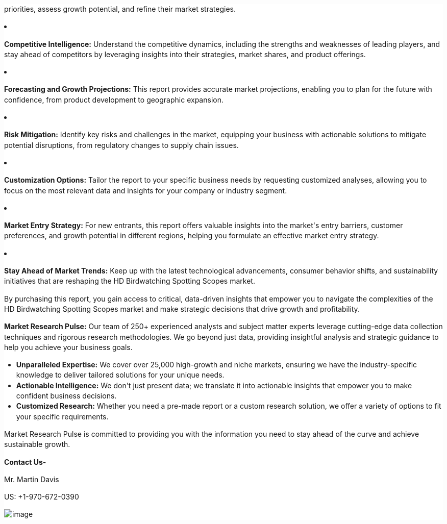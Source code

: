 priorities, assess growth potential, and refine their market strategies.</p></li><li><p><strong>Competitive Intelligence:</strong> Understand the competitive dynamics, including the strengths and weaknesses of leading players, and stay ahead of competitors by leveraging insights into their strategies, market shares, and product offerings.</p></li><li><p><strong>Forecasting and Growth Projections:</strong> This report provides accurate market projections, enabling you to plan for the future with confidence, from product development to geographic expansion.</p></li><li><p><strong>Risk Mitigation:</strong> Identify key risks and challenges in the market, equipping your business with actionable solutions to mitigate potential disruptions, from regulatory changes to supply chain issues.</p></li><li><p><strong>Customization Options:</strong> Tailor the report to your specific business needs by requesting customized analyses, allowing you to focus on the most relevant data and insights for your company or industry segment.</p></li><li><p><strong>Market Entry Strategy:</strong> For new entrants, this report offers valuable insights into the market's entry barriers, customer preferences, and growth potential in different regions, helping you formulate an effective market entry strategy.</p></li><li><p><strong>Stay Ahead of Market Trends:</strong> Keep up with the latest technological advancements, consumer behavior shifts, and sustainability initiatives that are reshaping the HD Birdwatching Spotting Scopes market.</p></li></ol><p>By purchasing this report, you gain access to critical, data-driven insights that empower you to navigate the complexities of the HD Birdwatching Spotting Scopes market and make strategic decisions that drive growth and profitability.</p><p><strong>Market Research Pulse:</strong>&nbsp;Our team of 250+ experienced analysts and subject matter experts leverage cutting-edge data collection techniques and rigorous research methodologies. We go beyond just data, providing insightful analysis and strategic guidance to help you achieve your business goals.</p><ul><li><strong>Unparalleled Expertise:</strong>&nbsp;We cover over 25,000 high-growth and niche markets, ensuring we have the industry-specific knowledge to deliver tailored solutions for your unique needs.</li><li><strong>Actionable Intelligence:</strong>&nbsp;We don't just present data; we translate it into actionable insights that empower you to make confident business decisions.</li><li><strong>Customized Research:</strong>&nbsp;Whether you need a pre-made report or a custom research solution, we offer a variety of options to fit your specific requirements.</li></ul><p>Market Research Pulse is committed to providing you with the information you need to stay ahead of the curve and achieve sustainable growth.</p><p><strong>Contact Us-</strong></p><p>Mr. Martin Davis</p><p>US: +1-970-672-0390</p>
![image](https://github.com/user-attachments/assets/90df164a-2c51-4f89-8b70-09258618c967)
